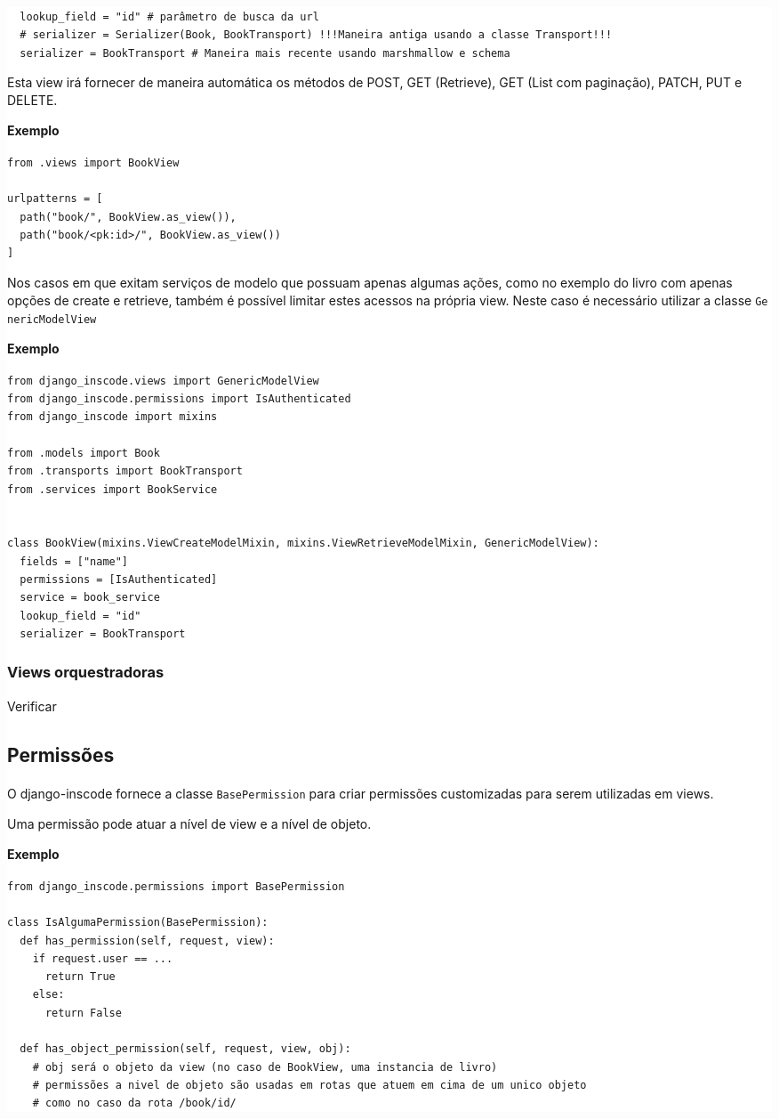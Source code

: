 ```
  lookup_field = "id" # parâmetro de busca da url
  # serializer = Serializer(Book, BookTransport) !!!Maneira antiga usando a classe Transport!!!
  serializer = BookTransport # Maneira mais recente usando marshmallow e schema
```

Esta view irá fornecer de maneira automática os métodos de POST, GET (Retrieve), GET (List com paginação), PATCH, PUT e DELETE.

**Exemplo**
```
from .views import BookView

urlpatterns = [
  path("book/", BookView.as_view()),
  path("book/<pk:id>/", BookView.as_view())
]
```

Nos casos em que exitam serviços de modelo que possuam apenas algumas ações, como no exemplo do livro com apenas opções de create e retrieve, também é possível limitar estes acessos na própria view. Neste caso é necessário utilizar a classe `GenericModelView`

**Exemplo**
```
from django_inscode.views import GenericModelView
from django_inscode.permissions import IsAuthenticated
from django_inscode import mixins

from .models import Book
from .transports import BookTransport
from .services import BookService


class BookView(mixins.ViewCreateModelMixin, mixins.ViewRetrieveModelMixin, GenericModelView):
  fields = ["name"]
  permissions = [IsAuthenticated]
  service = book_service
  lookup_field = "id"
  serializer = BookTransport
```

### Views orquestradoras
Verificar

## Permissões
O django-inscode fornece a classe `BasePermission` para criar permissões customizadas para serem utilizadas em views.

Uma permissão pode atuar a nível de view e a nível de objeto.

**Exemplo**
```
from django_inscode.permissions import BasePermission

class IsAlgumaPermission(BasePermission):
  def has_permission(self, request, view):
    if request.user == ...
      return True
    else: 
      return False

  def has_object_permission(self, request, view, obj):
    # obj será o objeto da view (no caso de BookView, uma instancia de livro)
    # permissões a nivel de objeto são usadas em rotas que atuem em cima de um unico objeto
    # como no caso da rota /book/id/

```